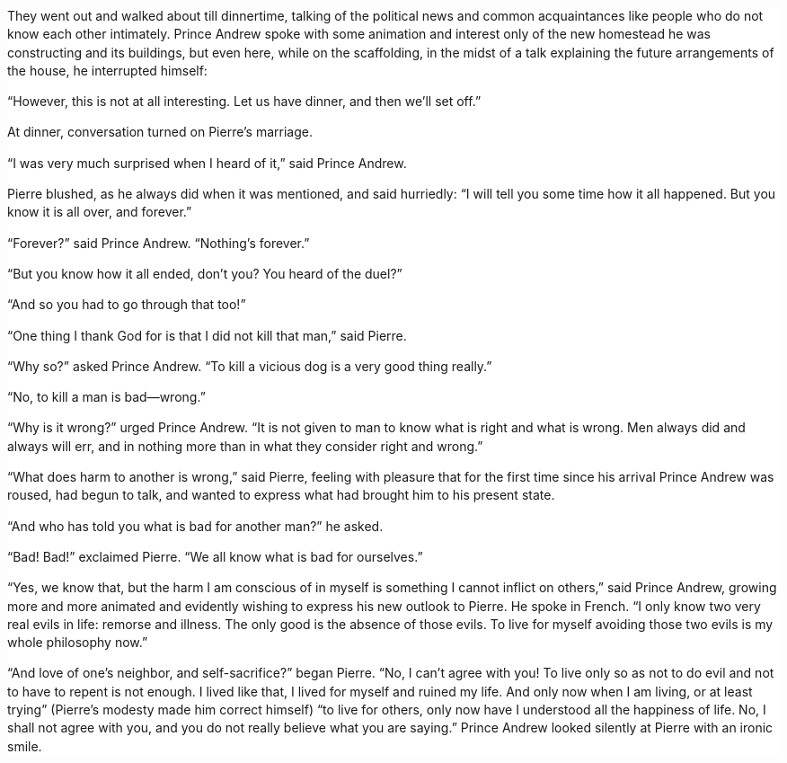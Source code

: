They went out and walked about till dinnertime, talking of the political
news and common acquaintances like people who do not know each other
intimately. Prince Andrew spoke with some animation and interest only of
the new homestead he was constructing and its buildings, but even here,
while on the scaffolding, in the midst of a talk explaining the future
arrangements of the house, he interrupted himself:

“However, this is not at all interesting. Let us have dinner, and then
we’ll set off.”

At dinner, conversation turned on Pierre’s marriage.

“I was very much surprised when I heard of it,” said Prince Andrew.

Pierre blushed, as he always did when it was mentioned, and said
hurriedly: “I will tell you some time how it all happened. But you
know it is all over, and forever.”

“Forever?” said Prince Andrew. “Nothing’s forever.”

“But you know how it all ended, don’t you? You heard of the duel?”

“And so you had to go through that too!”

“One thing I thank God for is that I did not kill that man,” said
Pierre.

“Why so?” asked Prince Andrew. “To kill a vicious dog is a very
good thing really.”

“No, to kill a man is bad—wrong.”

“Why is it wrong?” urged Prince Andrew. “It is not given to man
to know what is right and what is wrong. Men always did and always will
err, and in nothing more than in what they consider right and wrong.”

“What does harm to another is wrong,” said Pierre, feeling with
pleasure that for the first time since his arrival Prince Andrew was
roused, had begun to talk, and wanted to express what had brought him to
his present state.

“And who has told you what is bad for another man?” he asked.

“Bad! Bad!” exclaimed Pierre. “We all know what is bad for
ourselves.”

“Yes, we know that, but the harm I am conscious of in myself is
something I cannot inflict on others,” said Prince Andrew, growing
more and more animated and evidently wishing to express his new outlook
to Pierre. He spoke in French. “I only know two very real evils in
life: remorse and illness. The only good is the absence of those evils.
To live for myself avoiding those two evils is my whole philosophy
now.”

“And love of one’s neighbor, and self-sacrifice?” began Pierre.
“No, I can’t agree with you! To live only so as not to do evil and
not to have to repent is not enough. I lived like that, I lived for
myself and ruined my life. And only now when I am living, or at least
trying” (Pierre’s modesty made him correct himself) “to live for
others, only now have I understood all the happiness of life. No, I
shall not agree with you, and you do not really believe what you are
saying.” Prince Andrew looked silently at Pierre with an ironic smile.
